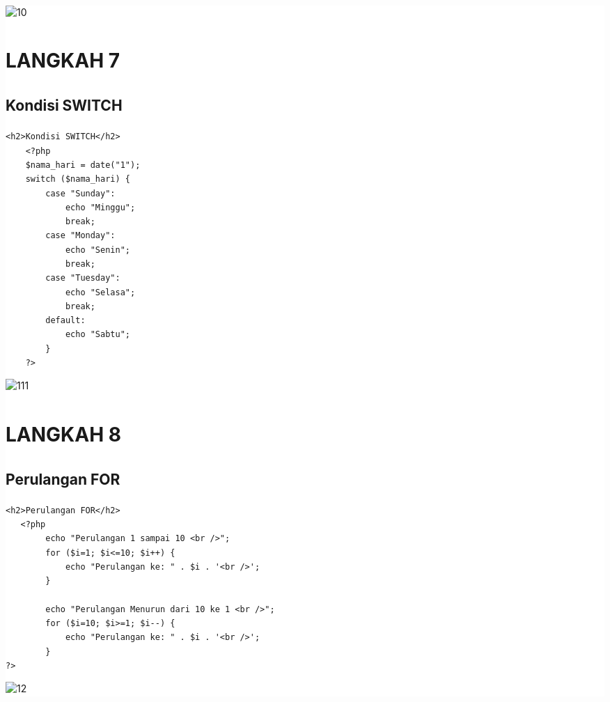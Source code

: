 ```
```    
![10](https://user-images.githubusercontent.com/101716660/169493762-e1f82f90-94d5-4c55-a9d8-e8c8b5e06690.png)

# LANGKAH 7
## Kondisi SWITCH
```
<h2>Kondisi SWITCH</h2>
    <?php
    $nama_hari = date("1");
    switch ($nama_hari) {
        case "Sunday":
            echo "Minggu";
            break;
        case "Monday":
            echo "Senin";
            break;
        case "Tuesday":
            echo "Selasa";
            break;
        default:
            echo "Sabtu";
        }
    ?>
```    
![111](https://user-images.githubusercontent.com/101716660/169493865-677d6b7d-0b91-4b5b-8c6d-456109b3718b.png)


# LANGKAH 8
## Perulangan FOR
```
<h2>Perulangan FOR</h2>
   <?php
        echo "Perulangan 1 sampai 10 <br />";
        for ($i=1; $i<=10; $i++) {
            echo "Perulangan ke: " . $i . '<br />';
        }

        echo "Perulangan Menurun dari 10 ke 1 <br />";
        for ($i=10; $i>=1; $i--) {
            echo "Perulangan ke: " . $i . '<br />';
        }
?>
```
![12](https://user-images.githubusercontent.com/101716660/169493980-65dd38ce-13ea-4fe1-9f14-e6b2aa315238.png)

